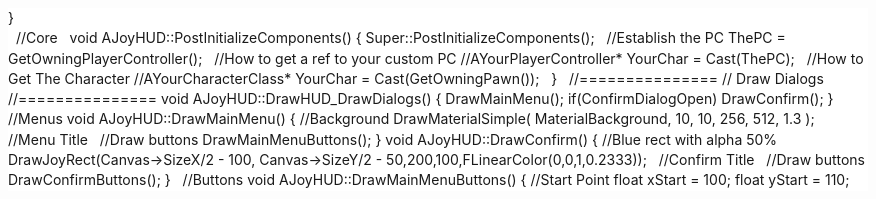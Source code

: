 }	
 
//Core 
 
void AJoyHUD::PostInitializeComponents()
{
	Super::PostInitializeComponents();
 
	//Establish the PC
	ThePC \= GetOwningPlayerController();
 
	//How to get a ref to your custom PC
	//AYourPlayerController\* YourChar = Cast<AYourPlayerController>(ThePC);
 
	//How to Get The Character
	//AYourCharacterClass\* YourChar = Cast<AYourCharacterClass>(GetOwningPawn());
 
}
 
//===============
// Draw Dialogs
//===============
void AJoyHUD::DrawHUD\_DrawDialogs()
{
	DrawMainMenu();
	if(ConfirmDialogOpen) DrawConfirm();
}
//Menus
void AJoyHUD::DrawMainMenu()
{
	//Background
	DrawMaterialSimple(
		MaterialBackground, 
		10, 10, 
		256, 
		512,
		1.3
	);
 
	//Menu Title
 
	//Draw buttons
	DrawMainMenuButtons();
}
void AJoyHUD::DrawConfirm()
{
	//Blue rect with alpha 50%
	DrawJoyRect(Canvas\-\>SizeX/2 \- 100, Canvas\-\>SizeY/2 \- 50,200,100,FLinearColor(0,0,1,0.2333));
 
	//Confirm Title
 
	//Draw buttons
	DrawConfirmButtons();
}
 
//Buttons
void AJoyHUD::DrawMainMenuButtons()
{
	//Start Point
	float xStart \= 100;
	float yStart \= 110;
 